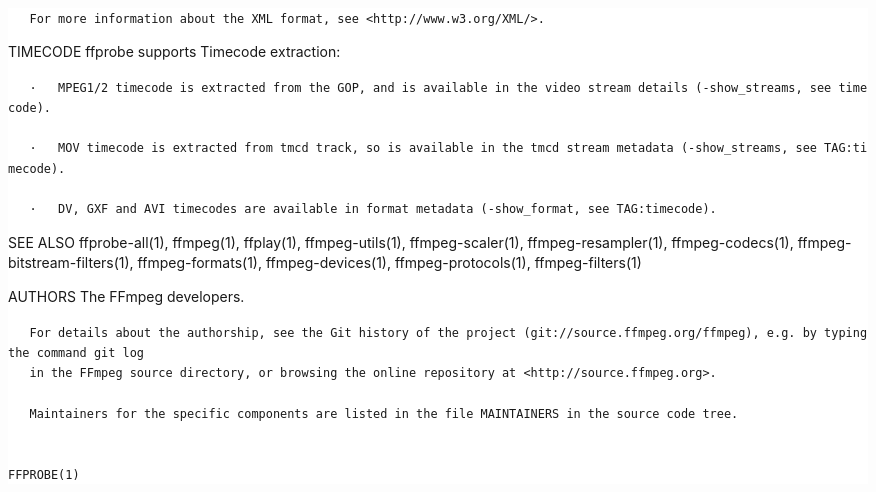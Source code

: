        For more information about the XML format, see <http://www.w3.org/XML/>.

TIMECODE
       ffprobe supports Timecode extraction:

       ·   MPEG1/2 timecode is extracted from the GOP, and is available in the video stream details (-show_streams, see timecode).

       ·   MOV timecode is extracted from tmcd track, so is available in the tmcd stream metadata (-show_streams, see TAG:timecode).

       ·   DV, GXF and AVI timecodes are available in format metadata (-show_format, see TAG:timecode).

SEE ALSO
       ffprobe-all(1), ffmpeg(1), ffplay(1), ffmpeg-utils(1), ffmpeg-scaler(1), ffmpeg-resampler(1), ffmpeg-codecs(1),
       ffmpeg-bitstream-filters(1), ffmpeg-formats(1), ffmpeg-devices(1), ffmpeg-protocols(1), ffmpeg-filters(1)

AUTHORS
       The FFmpeg developers.

       For details about the authorship, see the Git history of the project (git://source.ffmpeg.org/ffmpeg), e.g. by typing the command git log
       in the FFmpeg source directory, or browsing the online repository at <http://source.ffmpeg.org>.

       Maintainers for the specific components are listed in the file MAINTAINERS in the source code tree.

                                                                                                                                        FFPROBE(1)
